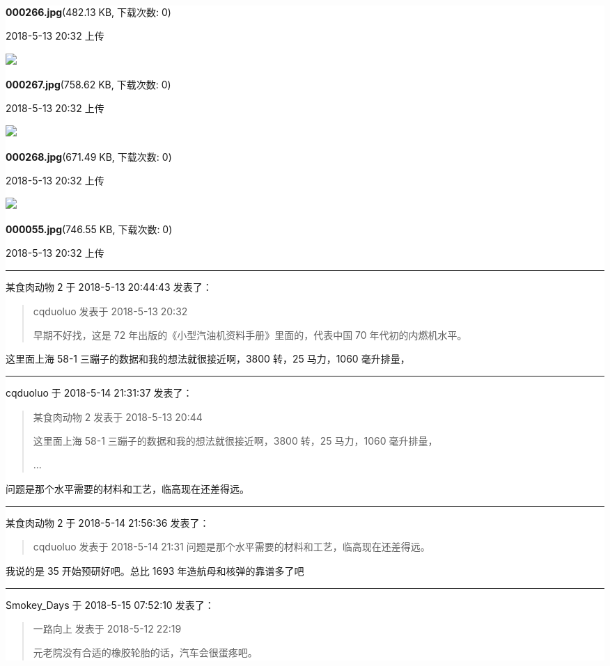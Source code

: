 **000266.jpg**(482.13 KB, 下载次数: 0)

2018-5-13 20:32 上传

![](/9025/203226t9k1fkiofry9q1dz.jpg)

**000267.jpg**(758.62 KB, 下载次数: 0)

2018-5-13 20:32 上传

![](/9025/203228qtycwytqye8ruhht.jpg)

**000268.jpg**(671.49 KB, 下载次数: 0)

2018-5-13 20:32 上传

![](/9025/203214ucccck7tkrr8enrt.jpg)

**000055.jpg**(746.55 KB, 下载次数: 0)

2018-5-13 20:32 上传

---

某食肉动物 2 于 2018-5-13 20:44:43 发表了：

> cqduoluo 发表于 2018-5-13 20:32
>
> 早期不好找，这是 72 年出版的《小型汽油机资料手册》里面的，代表中国 70 年代初的内燃机水平。

这里面上海 58-1 三蹦子的数据和我的想法就很接近啊，3800 转，25 马力，1060 毫升排量，

---

cqduoluo 于 2018-5-14 21:31:37 发表了：

> 某食肉动物 2 发表于 2018-5-13 20:44
>
> 这里面上海 58-1 三蹦子的数据和我的想法就很接近啊，3800 转，25 马力，1060 毫升排量，
>
> ...

问题是那个水平需要的材料和工艺，临高现在还差得远。

---

某食肉动物 2 于 2018-5-14 21:56:36 发表了：

> cqduoluo 发表于 2018-5-14 21:31 问题是那个水平需要的材料和工艺，临高现在还差得远。

我说的是 35 开始预研好吧。总比 1693 年造航母和核弹的靠谱多了吧

---

Smokey_Days 于 2018-5-15 07:52:10 发表了：

> 一路向上 发表于 2018-5-12 22:19
>
> 元老院没有合适的橡胶轮胎的话，汽车会很蛋疼吧。
